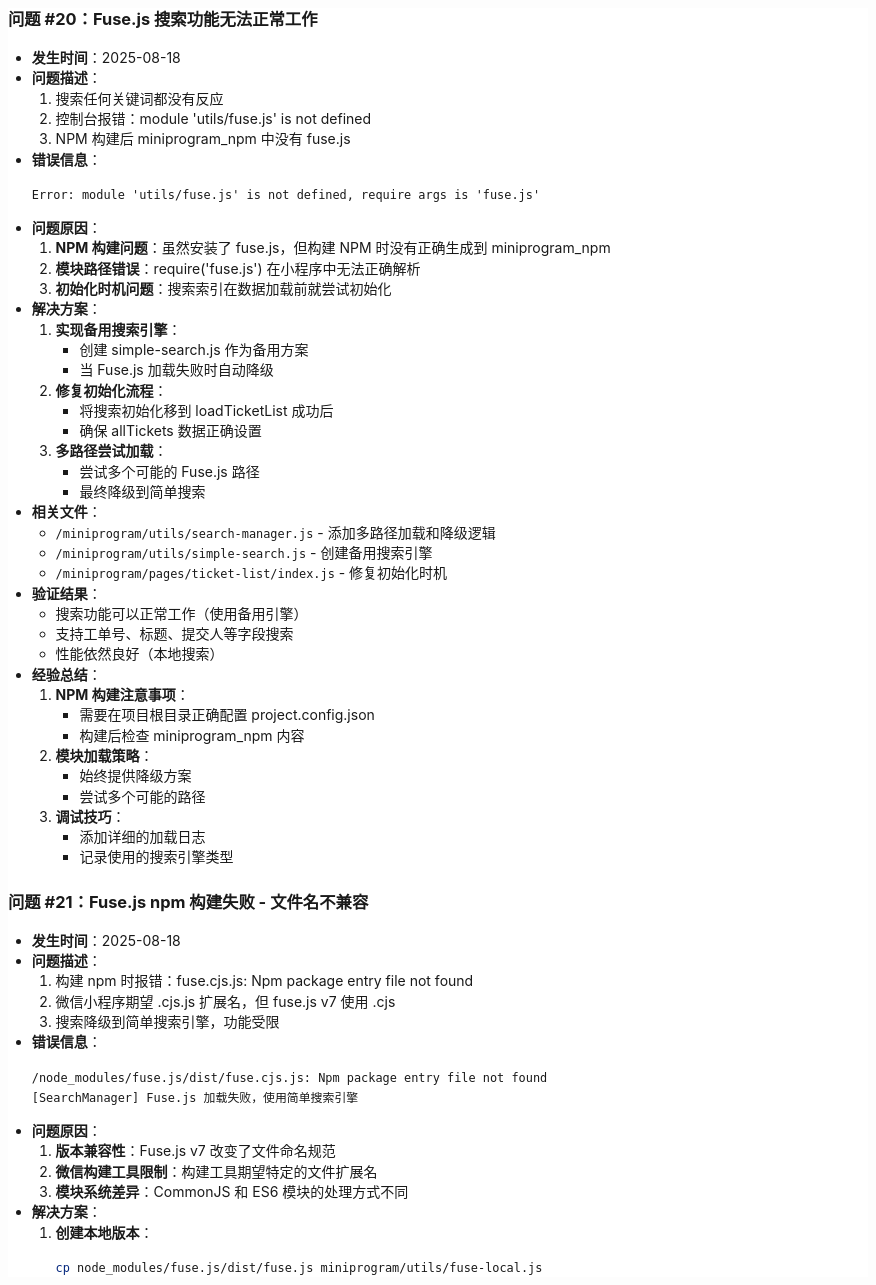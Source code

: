 ### 问题 #20：Fuse.js 搜索功能无法正常工作
- **发生时间**：2025-08-18
- **问题描述**：
  1. 搜索任何关键词都没有反应
  2. 控制台报错：module 'utils/fuse.js' is not defined
  3. NPM 构建后 miniprogram_npm 中没有 fuse.js
- **错误信息**：
  ```
  Error: module 'utils/fuse.js' is not defined, require args is 'fuse.js'
  ```
- **问题原因**：
  1. **NPM 构建问题**：虽然安装了 fuse.js，但构建 NPM 时没有正确生成到 miniprogram_npm
  2. **模块路径错误**：require('fuse.js') 在小程序中无法正确解析
  3. **初始化时机问题**：搜索索引在数据加载前就尝试初始化
- **解决方案**：
  1. **实现备用搜索引擎**：
     - 创建 simple-search.js 作为备用方案
     - 当 Fuse.js 加载失败时自动降级
  2. **修复初始化流程**：
     - 将搜索初始化移到 loadTicketList 成功后
     - 确保 allTickets 数据正确设置
  3. **多路径尝试加载**：
     - 尝试多个可能的 Fuse.js 路径
     - 最终降级到简单搜索
- **相关文件**：
  - `/miniprogram/utils/search-manager.js` - 添加多路径加载和降级逻辑
  - `/miniprogram/utils/simple-search.js` - 创建备用搜索引擎
  - `/miniprogram/pages/ticket-list/index.js` - 修复初始化时机
- **验证结果**：
  - 搜索功能可以正常工作（使用备用引擎）
  - 支持工单号、标题、提交人等字段搜索
  - 性能依然良好（本地搜索）
- **经验总结**：
  1. **NPM 构建注意事项**：
     - 需要在项目根目录正确配置 project.config.json
     - 构建后检查 miniprogram_npm 内容
  2. **模块加载策略**：
     - 始终提供降级方案
     - 尝试多个可能的路径
  3. **调试技巧**：
     - 添加详细的加载日志
     - 记录使用的搜索引擎类型

### 问题 #21：Fuse.js npm 构建失败 - 文件名不兼容
- **发生时间**：2025-08-18
- **问题描述**：
  1. 构建 npm 时报错：fuse.cjs.js: Npm package entry file not found
  2. 微信小程序期望 .cjs.js 扩展名，但 fuse.js v7 使用 .cjs
  3. 搜索降级到简单搜索引擎，功能受限
- **错误信息**：
  ```
  /node_modules/fuse.js/dist/fuse.cjs.js: Npm package entry file not found
  [SearchManager] Fuse.js 加载失败，使用简单搜索引擎
  ```
- **问题原因**：
  1. **版本兼容性**：Fuse.js v7 改变了文件命名规范
  2. **微信构建工具限制**：构建工具期望特定的文件扩展名
  3. **模块系统差异**：CommonJS 和 ES6 模块的处理方式不同
- **解决方案**：
  1. **创建本地版本**：
     ```bash
     cp node_modules/fuse.js/dist/fuse.js miniprogram/utils/fuse-local.js
     ```